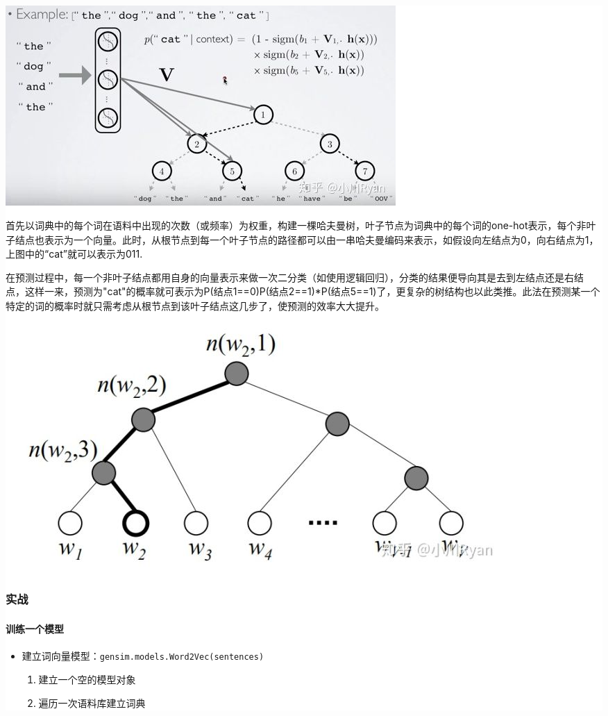 ![img](../yaolinxia.github.io/img/v2-be3296a1456d2d9e15cce0a217889f75_hd.jpg)

首先以词典中的每个词在语料中出现的次数（或频率）为权重，构建一棵哈夫曼树，叶子节点为词典中的每个词的one-hot表示，每个非叶子结点也表示为一个向量。此时，从根节点到每一个叶子节点的路径都可以由一串哈夫曼编码来表示，如假设向左结点为0，向右结点为1，上图中的“cat”就可以表示为011.

在预测过程中，每一个非叶子结点都用自身的向量表示来做一次二分类（如使用逻辑回归），分类的结果便导向其是去到左结点还是右结点，这样一来，预测为"cat"的概率就可表示为P(结点1==0)P(结点2==1)*P(结点5==1)了，更复杂的树结构也以此类推。此法在预测某一个特定的词的概率时就只需考虑从根节点到该叶子结点这几步了，使预测的效率大大提升。

![img](../yaolinxia.github.io/img/v2-1e366f31c0bf3f90c22f8798675563f5_hd.jpg)

### 实战

#### 训练一个模型

- 建立词向量模型：`gensim.models.Word2Vec(sentences)`

  1. 建立一个空的模型对象

  2. 遍历一次语料库建立词典
